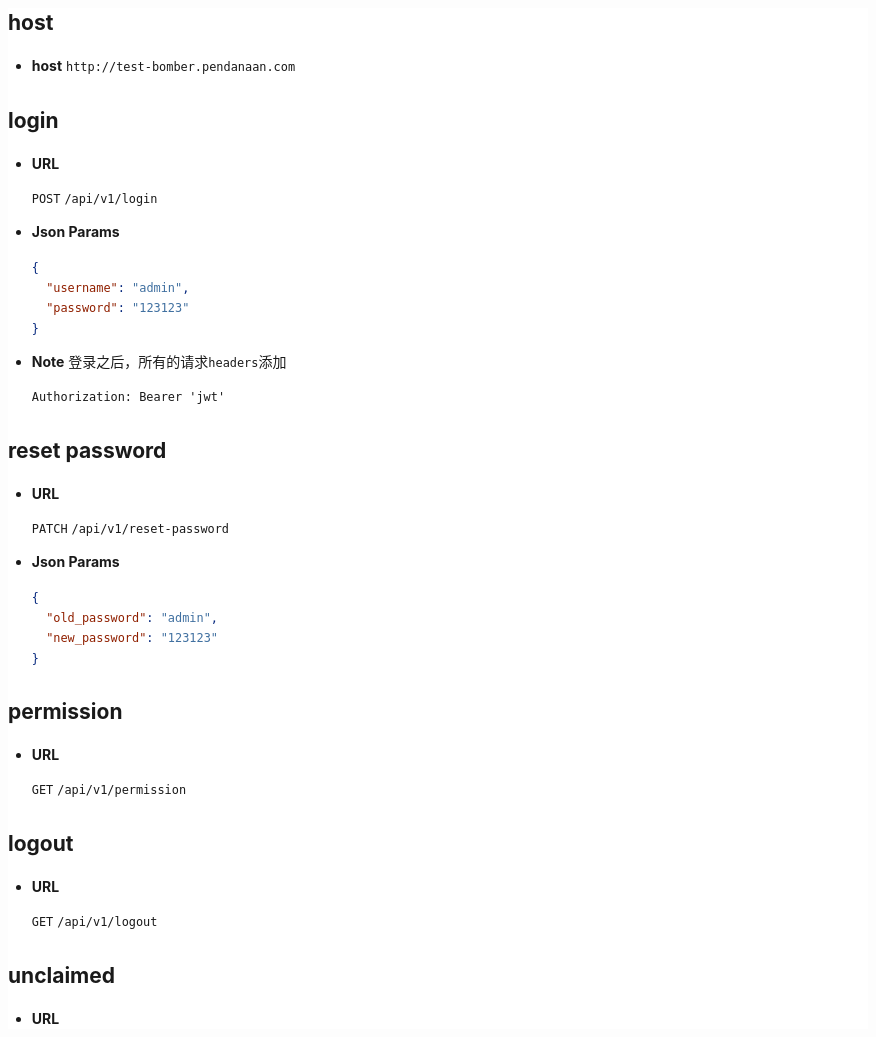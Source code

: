 **host**
----
* **host**
``http://test-bomber.pendanaan.com``

**login**
----
* **URL**

  `POST` `/api/v1/login`

* **Json Params**

  ```json
  {
    "username": "admin",
    "password": "123123"
  }
  ```
  
* **Note**
  登录之后，所有的请求`headers`添加
  ```text
  Authorization: Bearer 'jwt'
  ```
  
**reset password**
----
* **URL**

  `PATCH` `/api/v1/reset-password`

* **Json Params**

  ```json
  {
    "old_password": "admin",
    "new_password": "123123"
  }
  ```
  
**permission**
----
* **URL**

  `GET` `/api/v1/permission`
  
  
**logout**
----
* **URL**

  `GET` `/api/v1/logout`
  
  
**unclaimed**
----
* **URL**
